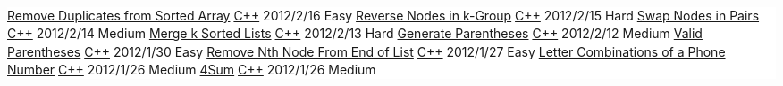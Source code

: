 <tr>
<td><a href="https://oj.leetcode.com/problems/remove-duplicates-from-sorted-array/">Remove Duplicates from Sorted Array</a></td>
<td><a href="/luckyvan/leetcode/blob/master/src/removeDuplicatesFromSortedArray/removeDuplicatesFromSortedArray.cpp">C++</a></td>
<td>2012/2/16</td>
<td>Easy</td>
</tr>
<tr>
<td><a href="https://oj.leetcode.com/problems/reverse-nodes-in-k-group/">Reverse Nodes in k-Group</a></td>
<td><a href="/luckyvan/leetcode/blob/master/src/reverseNodesInKGroup/reverseNodesInKGroup.cpp">C++</a></td>
<td>2012/2/15</td>
<td>Hard</td>
</tr>
<tr>
<td><a href="https://oj.leetcode.com/problems/swap-nodes-in-pairs/">Swap Nodes in Pairs</a></td>
<td><a href="/luckyvan/leetcode/blob/master/src/swapNodesInPairs/swapNodesInPairs.cpp">C++</a></td>
<td>2012/2/14</td>
<td>Medium</td>
</tr>
<tr>
<td><a href="https://oj.leetcode.com/problems/merge-k-sorted-lists/">Merge k Sorted Lists</a></td>
<td><a href="/luckyvan/leetcode/blob/master/src/mergeKSortedLists/mergeKSortedLists.cpp">C++</a></td>
<td>2012/2/13</td>
<td>Hard</td>
</tr>
<tr>
<td><a href="https://oj.leetcode.com/problems/generate-parentheses/">Generate Parentheses</a></td>
<td><a href="/luckyvan/leetcode/blob/master/src/generateParentheses/generateParentheses.cpp">C++</a></td>
<td>2012/2/12</td>
<td>Medium</td>
</tr>
<tr>
<td><a href="https://oj.leetcode.com/problems/valid-parentheses/">Valid Parentheses</a></td>
<td><a href="/luckyvan/leetcode/blob/master/src/validParentheses/validParentheses.cpp">C++</a></td>
<td>2012/1/30</td>
<td>Easy</td>
</tr>
<tr>
<td><a href="https://oj.leetcode.com/problems/remove-nth-node-from-end-of-list/">Remove Nth Node From End of List</a></td>
<td><a href="/luckyvan/leetcode/blob/master/src/removeNthNodeFromEndOfList/removeNthNodeFromEndOfList.cpp">C++</a></td>
<td>2012/1/27</td>
<td>Easy</td>
</tr>
<tr>
<td><a href="https://oj.leetcode.com/problems/letter-combinations-of-a-phone-number/">Letter Combinations of a Phone Number</a></td>
<td><a href="/luckyvan/leetcode/blob/master/src/letterCombinationsOfAPhoneNumber/letterCombinationsOfAPhoneNumber.cpp">C++</a></td>
<td>2012/1/26</td>
<td>Medium</td>
</tr>
<tr>
<td><a href="https://oj.leetcode.com/problems/4sum/">4Sum</a></td>
<td><a href="/luckyvan/leetcode/blob/master/src/4Sum/4Sum.cpp">C++</a></td>
<td>2012/1/26</td>
<td>Medium</td>
</tr>